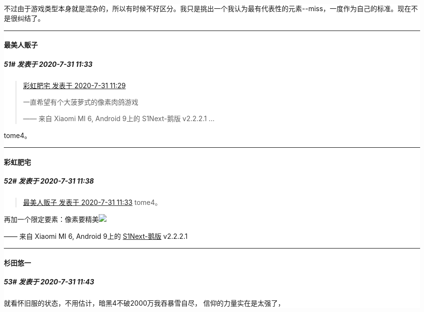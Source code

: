 
不过由于游戏类型本身就是混杂的，所以有时候不好区分。我只是挑出一个我认为最有代表性的元素--miss，一度作为自己的标准。现在不是很纠结了。







*****

####  最美人贩子  
##### 51#       发表于 2020-7-31 11:33



<blockquote><a href="httphttps://bbs.saraba1st.com/2b/forum.php?mod=redirect&amp;goto=findpost&amp;pid=48270141&amp;ptid=1952379" target="_blank">彩虹肥宅 发表于 2020-7-31 11:29</a>

一直希望有个大菠萝式的像素肉鸽游戏


—— 来自 Xiaomi MI 6, Android 9上的 S1Next-鹅版 v2.2.2.1 ...</blockquote>
tome4。







*****

####  彩虹肥宅  
##### 52#       发表于 2020-7-31 11:38



<blockquote><a href="httphttps://bbs.saraba1st.com/2b/forum.php?mod=redirect&amp;goto=findpost&amp;pid=48270174&amp;ptid=1952379" target="_blank">最美人贩子 发表于 2020-7-31 11:33</a>
tome4。</blockquote>
再加一个限定要素：像素要精美<img src="https://static.saraba1st.com/image/smiley/face2017/090.png" referrerpolicy="no-referrer">

—— 来自 Xiaomi MI 6, Android 9上的 [S1Next-鹅版](https://github.com/ykrank/S1-Next/releases) v2.2.2.1







*****

####  杉田悠一  
##### 53#       发表于 2020-7-31 11:43




就看怀旧服的状态，不用估计，暗黑4不破2000万我吞暴雪自尽，
信仰的力量实在是太强了，






